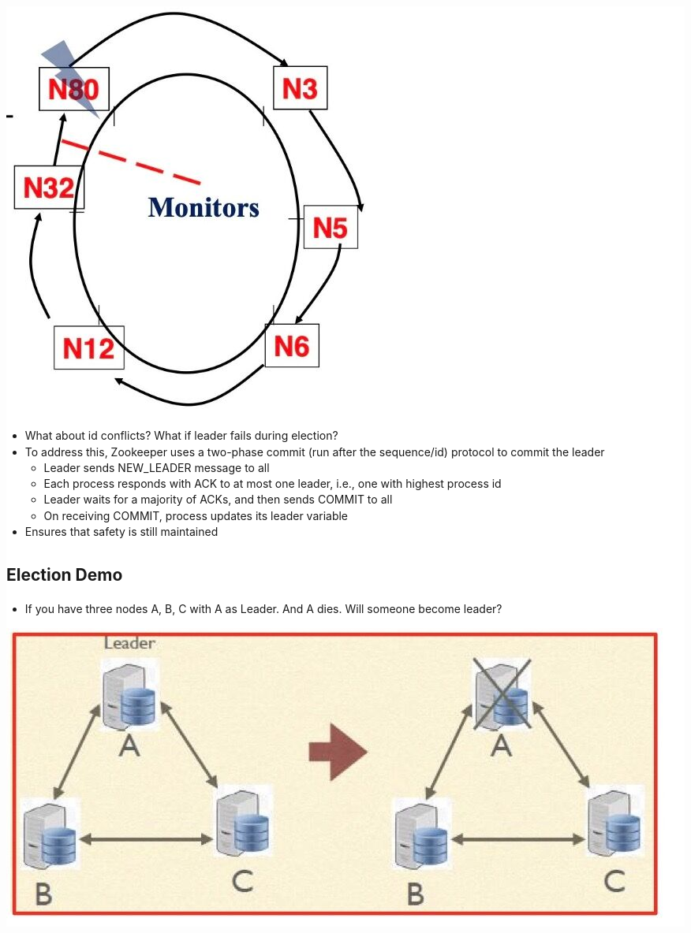![image](../../../media/Big-Data_Design-of-Zookeeper-image14.jpg)

- What about id conflicts? What if leader fails during election?
- To address this, Zookeeper uses a two-phase commit (run after the sequence/id) protocol to commit the leader
  - Leader sends NEW_LEADER message to all
  - Each process responds with ACK to at most one leader, i.e., one with highest process id
  - Leader waits for a majority of ACKs, and then sends COMMIT to all
  - On receiving COMMIT, process updates its leader variable
- Ensures that safety is still maintained

## Election Demo

- If you have three nodes A, B, C with A as Leader. And A dies. Will someone become leader?

![image](../../../media/Big-Data_Design-of-Zookeeper-image15.jpg)
